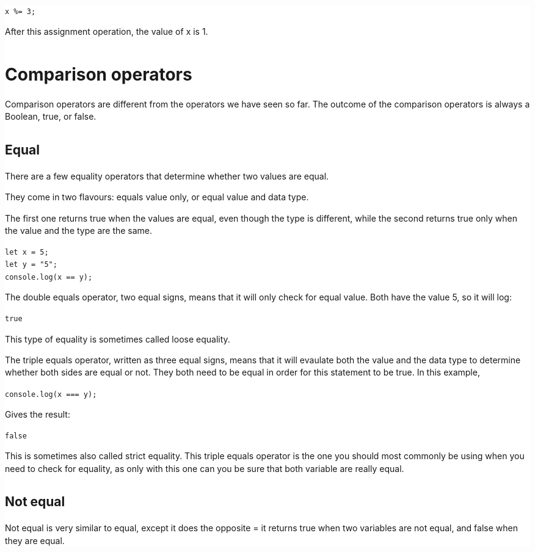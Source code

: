 ```
x %= 3;
```

After this assignment operation, the value of x is 1.

# Comparison operators

Comparison operators are different from the operators we have seen so far. The outcome of the comparison operators is always a Boolean, true, or false.

## Equal

There are a few equality operators that determine whether two values are equal.

They come in two flavours: equals value only, or equal value and data type.

The first one returns true when the values are equal, even though the type is different, while the second returns true only when the value and the type are the same.

```
let x = 5;
let y = "5";
console.log(x == y);
```

The double equals operator, two equal signs, means that it will only check for equal value. Both have the value 5, so it will log:

```
true
```

This type of equality is sometimes called loose equality.

The triple equals operator, written as three equal signs, means that it will evaulate both the value and the data type to determine whether both sides are equal or not. They both need to be equal in order for this statement to be true. In this example,

```
console.log(x === y);
```

Gives the result:

```
false
```

This is sometimes also called strict equality. This triple equals operator is the one you should most commonly be using when you need to check for equality, as only with this one can you be sure that both variable are really equal.

## Not equal

Not equal is very similar to equal, except it does the opposite = it returns true when two variables are not equal, and false when they are equal.
